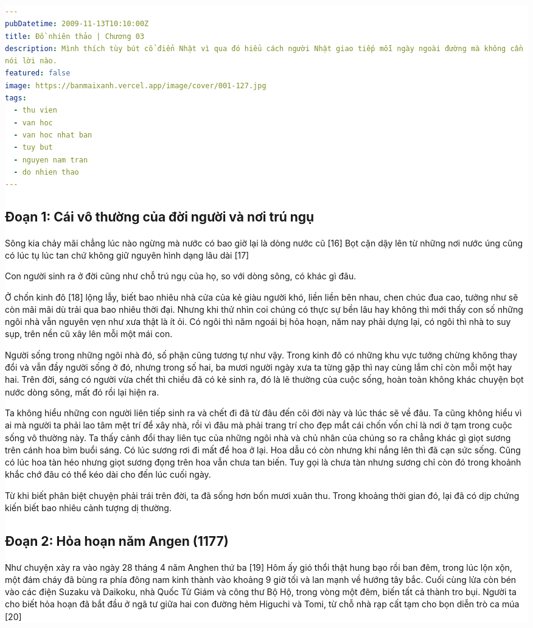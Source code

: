 ```yaml
---
pubDatetime: 2009-11-13T10:10:00Z
title: Đồ nhiên thảo | Chương 03
description: Mình thích tùy bút cổ điển Nhật vì qua đó hiểu cách người Nhật giao tiếp mỗi ngày ngoài đường mà không cần nói lời nào.
featured: false
image: https://banmaixanh.vercel.app/image/cover/001-127.jpg
tags:
  - thu vien
  - van hoc
  - van hoc nhat ban
  - tuy but
  - nguyen nam tran
  - do nhien thao
---
```


## Đoạn 1: Cái vô thường của đời người và nơi trú ngụ

Sông kia chảy mãi chẳng lúc nào ngừng mà nước có bao giờ lại là dòng nước cũ [16] Bọt cặn dậy lên từ những nơi nước úng cũng có lúc tụ lúc tan chứ không giữ nguyên hình dạng lâu dài [17]

Con người sinh ra ở đời cũng như chỗ trú ngụ của họ, so với dòng sông, có khác gì đâu.

Ở chốn kinh đô [18] lộng lẫy, biết bao nhiêu nhà cửa của kẻ giàu người khó, liền liền bên nhau, chen chúc đua cao, tưởng như sẽ còn mãi mãi dù trải qua bao nhiêu thời đại. Nhưng khi thử nhìn coi chúng có thực sự bền lâu hay không thì mới thấy con số những ngôi nhà vẫn nguyên vẹn như xưa thật là ít ỏi. Có ngôi thì năm ngoái bị hỏa hoạn, năm nay phải dựng lại, có ngôi thì nhà to suy sụp, trên nền cũ xây lên mỗi một mái con.

Người sống trong những ngôi nhà đó, số phận cũng tương tự như vậy. Trong kinh đô có những khu vực tưởng chừng không thay đổi và vẫn đầy người sống ở đó, nhưng trong số hai, ba mươi người ngày xưa ta từng gặp thì nay cùng lắm chỉ còn mỗi một hay hai. Trên đời, sáng có người vừa chết thì chiều đã có kẻ sinh ra, đó là lẽ thường của cuộc sống, hoàn toàn không khác chuyện bọt nước dòng sông, mất đó rồi lại hiện ra.

Ta không hiểu những con người liên tiếp sinh ra và chết đi đã từ đâu đến cõi đời này và lúc thác sẽ về đâu. Ta cũng không hiểu vì ai mà người ta phải lao tâm mệt trí để xây nhà, rồi vì đâu mà phải trang trí cho đẹp mắt cái chốn vốn chỉ là nơi ở tạm trong cuộc sống vô thường này. Ta thấy cảnh đổi thay liên tục của những ngôi nhà và chủ nhân của chúng so ra chẳng khác gì giọt sương trên cánh hoa bìm buổi sáng. Có lúc sương rơi đi mất để hoa ở lại. Hoa dẫu có còn nhưng khi nắng lên thì đã cạn sức sống. Cũng có lúc hoa tàn héo nhưng giọt sương đọng trên hoa vẫn chưa tan biến. Tuy gọi là chưa tàn nhưng sương chỉ còn đó trong khoảnh khắc chớ đâu có thể kéo dài cho đến lúc cuối ngày.

Từ khi biết phân biệt chuyện phải trái trên đời, ta đã sống hơn bốn mươi xuân thu. Trong khoảng thời gian đó, lại đã có dịp chứng kiến biết bao nhiêu cảnh tượng dị thường.

## Đoạn 2: Hỏa hoạn năm Angen (1177)

Như chuyện xảy ra vào ngày 28 tháng 4 năm Anghen thứ ba [19] Hôm ấy gió thổi thật hung bạo rồi ban đêm, trong lúc lộn xộn, một đám cháy đã bùng ra phía đông nam kinh thành vào khoảng 9 giờ tối và lan mạnh về hướng tây bắc. Cuối cùng lửa còn bén vào các điện Suzaku và Daikoku, nhà Quốc Tử Giám và công thư Bộ Hộ, trong vòng một đêm, biến tất cả thành tro bụi. Người ta cho biết hỏa hoạn đã bắt đầu ở ngã tư giữa hai con đường hẻm Higuchi và Tomi, từ chỗ nhà rạp cất tạm cho bọn diễn trò ca múa [20]
